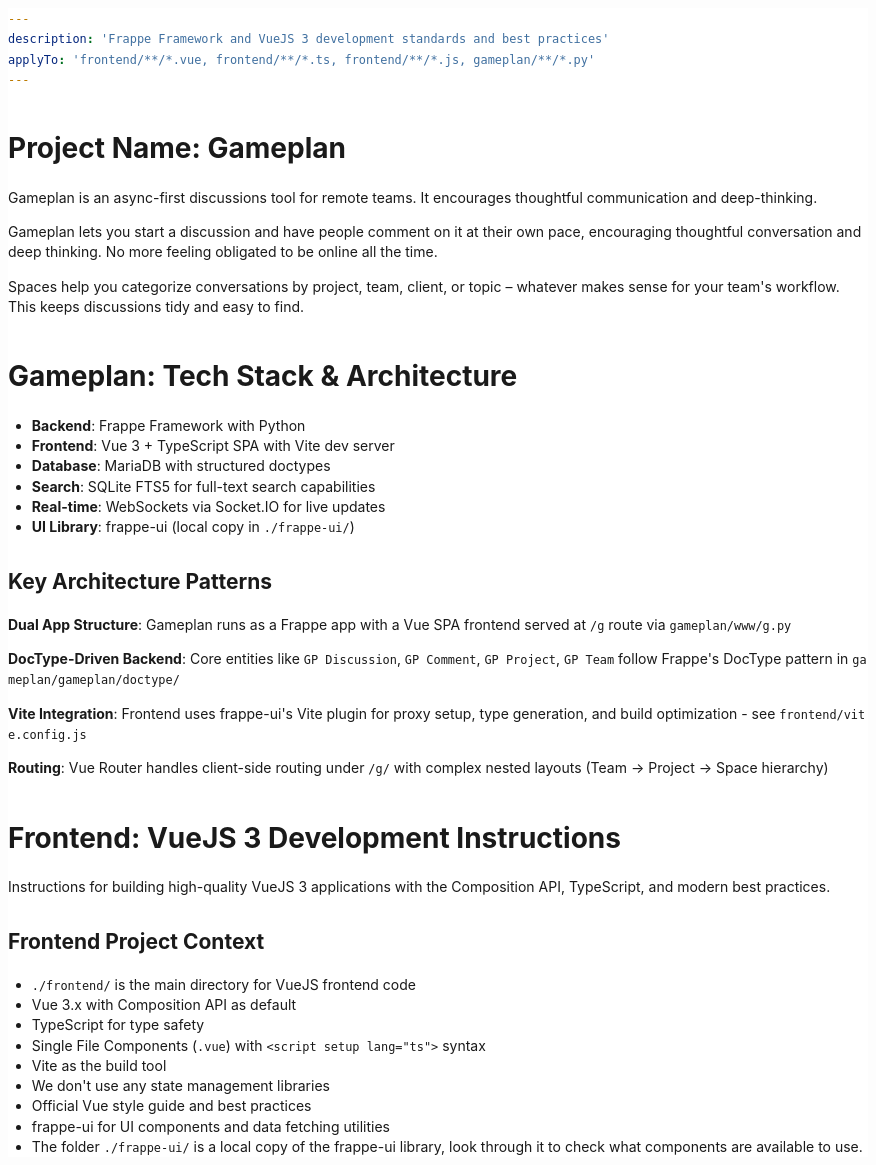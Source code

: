 ```yaml
---
description: 'Frappe Framework and VueJS 3 development standards and best practices'
applyTo: 'frontend/**/*.vue, frontend/**/*.ts, frontend/**/*.js, gameplan/**/*.py'
---
```


# Project Name: Gameplan

Gameplan is an async-first discussions tool for remote teams. It encourages thoughtful communication and deep-thinking.

Gameplan lets you start a discussion and have people comment on it at their own pace, encouraging thoughtful conversation
and deep thinking. No more feeling obligated to be online all the time.

Spaces help you categorize conversations by project, team, client, or topic – whatever makes sense for your team's workflow.
This keeps discussions tidy and easy to find.

# Gameplan: Tech Stack & Architecture

- **Backend**: Frappe Framework with Python
- **Frontend**: Vue 3 + TypeScript SPA with Vite dev server
- **Database**: MariaDB with structured doctypes
- **Search**: SQLite FTS5 for full-text search capabilities
- **Real-time**: WebSockets via Socket.IO for live updates
- **UI Library**: frappe-ui (local copy in `./frappe-ui/`)

## Key Architecture Patterns

**Dual App Structure**: Gameplan runs as a Frappe app with a Vue SPA frontend served at `/g` route via `gameplan/www/g.py`

**DocType-Driven Backend**: Core entities like `GP Discussion`, `GP Comment`, `GP Project`, `GP Team` follow Frappe's DocType pattern in `gameplan/gameplan/doctype/`

**Vite Integration**: Frontend uses frappe-ui's Vite plugin for proxy setup, type generation, and build optimization - see `frontend/vite.config.js`

**Routing**: Vue Router handles client-side routing under `/g/` with complex nested layouts (Team → Project → Space hierarchy)

# Frontend: VueJS 3 Development Instructions

Instructions for building high-quality VueJS 3 applications with the Composition API, TypeScript, and modern best practices.

## Frontend Project Context
- `./frontend/` is the main directory for VueJS frontend code
- Vue 3.x with Composition API as default
- TypeScript for type safety
- Single File Components (`.vue`) with `<script setup lang="ts">` syntax
- Vite as the build tool
- We don't use any state management libraries
- Official Vue style guide and best practices
- frappe-ui for UI components and data fetching utilities
- The folder `./frappe-ui/` is a local copy of the frappe-ui library, look through it to check what components are available to use.
